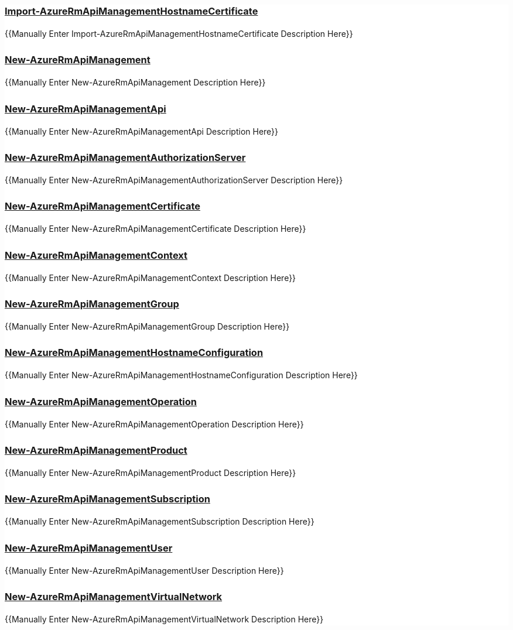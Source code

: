 ### [Import-AzureRmApiManagementHostnameCertificate](Import-AzureRmApiManagementHostnameCertificate.md)
{{Manually Enter Import-AzureRmApiManagementHostnameCertificate Description Here}}

### [New-AzureRmApiManagement](New-AzureRmApiManagement.md)
{{Manually Enter New-AzureRmApiManagement Description Here}}

### [New-AzureRmApiManagementApi](New-AzureRmApiManagementApi.md)
{{Manually Enter New-AzureRmApiManagementApi Description Here}}

### [New-AzureRmApiManagementAuthorizationServer](New-AzureRmApiManagementAuthorizationServer.md)
{{Manually Enter New-AzureRmApiManagementAuthorizationServer Description Here}}

### [New-AzureRmApiManagementCertificate](New-AzureRmApiManagementCertificate.md)
{{Manually Enter New-AzureRmApiManagementCertificate Description Here}}

### [New-AzureRmApiManagementContext](New-AzureRmApiManagementContext.md)
{{Manually Enter New-AzureRmApiManagementContext Description Here}}

### [New-AzureRmApiManagementGroup](New-AzureRmApiManagementGroup.md)
{{Manually Enter New-AzureRmApiManagementGroup Description Here}}

### [New-AzureRmApiManagementHostnameConfiguration](New-AzureRmApiManagementHostnameConfiguration.md)
{{Manually Enter New-AzureRmApiManagementHostnameConfiguration Description Here}}

### [New-AzureRmApiManagementOperation](New-AzureRmApiManagementOperation.md)
{{Manually Enter New-AzureRmApiManagementOperation Description Here}}

### [New-AzureRmApiManagementProduct](New-AzureRmApiManagementProduct.md)
{{Manually Enter New-AzureRmApiManagementProduct Description Here}}

### [New-AzureRmApiManagementSubscription](New-AzureRmApiManagementSubscription.md)
{{Manually Enter New-AzureRmApiManagementSubscription Description Here}}

### [New-AzureRmApiManagementUser](New-AzureRmApiManagementUser.md)
{{Manually Enter New-AzureRmApiManagementUser Description Here}}

### [New-AzureRmApiManagementVirtualNetwork](New-AzureRmApiManagementVirtualNetwork.md)
{{Manually Enter New-AzureRmApiManagementVirtualNetwork Description Here}}

